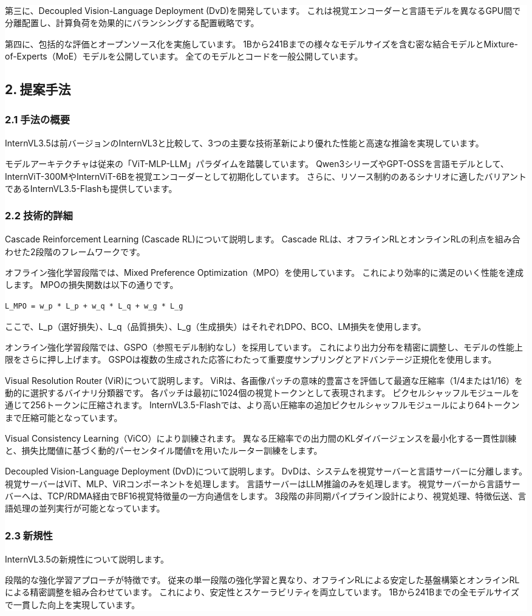 第三に、Decoupled Vision-Language Deployment (DvD)を開発しています。
これは視覚エンコーダーと言語モデルを異なるGPU間で分離配置し、計算負荷を効果的にバランシングする配置戦略です。

第四に、包括的な評価とオープンソース化を実施しています。
1Bから241Bまでの様々なモデルサイズを含む密な結合モデルとMixture-of-Experts（MoE）モデルを公開しています。
全てのモデルとコードを一般公開しています。

## 2. 提案手法
### 2.1 手法の概要
InternVL3.5は前バージョンのInternVL3と比較して、3つの主要な技術革新により優れた性能と高速な推論を実現しています。

モデルアーキテクチャは従来の「ViT-MLP-LLM」パラダイムを踏襲しています。
Qwen3シリーズやGPT-OSSを言語モデルとして、InternViT-300MやInternViT-6Bを視覚エンコーダーとして初期化しています。
さらに、リソース制約のあるシナリオに適したバリアントであるInternVL3.5-Flashも提供しています。

### 2.2 技術的詳細

Cascade Reinforcement Learning (Cascade RL)について説明します。
Cascade RLは、オフラインRLとオンラインRLの利点を組み合わせた2段階のフレームワークです。

オフライン強化学習段階では、Mixed Preference Optimization（MPO）を使用しています。
これにより効率的に満足のいく性能を達成します。
MPOの損失関数は以下の通りです。
```
L_MPO = w_p * L_p + w_q * L_q + w_g * L_g
```
ここで、L_p（選好損失）、L_q（品質損失）、L_g（生成損失）はそれぞれDPO、BCO、LM損失を使用します。

オンライン強化学習段階では、GSPO（参照モデル制約なし）を採用しています。
これにより出力分布を精密に調整し、モデルの性能上限をさらに押し上げます。
GSPOは複数の生成された応答にわたって重要度サンプリングとアドバンテージ正規化を使用します。

Visual Resolution Router (ViR)について説明します。
ViRは、各画像パッチの意味的豊富さを評価して最適な圧縮率（1/4または1/16）を動的に選択するバイナリ分類器です。
各パッチは最初に1024個の視覚トークンとして表現されます。
ピクセルシャッフルモジュールを通じて256トークンに圧縮されます。
InternVL3.5-Flashでは、より高い圧縮率の追加ピクセルシャッフルモジュールにより64トークンまで圧縮可能となっています。

Visual Consistency Learning（ViCO）により訓練されます。
異なる圧縮率での出力間のKLダイバージェンスを最小化する一貫性訓練と、損失比閾値に基づく動的パーセンタイル閾値τを用いたルーター訓練をします。

Decoupled Vision-Language Deployment (DvD)について説明します。
DvDは、システムを視覚サーバーと言語サーバーに分離します。
視覚サーバーはViT、MLP、ViRコンポーネントを処理します。
言語サーバーはLLM推論のみを処理します。
視覚サーバーから言語サーバーへは、TCP/RDMA経由でBF16視覚特徴量の一方向通信をします。
3段階の非同期パイプライン設計により、視覚処理、特徴伝送、言語処理の並列実行が可能となっています。

### 2.3 新規性
InternVL3.5の新規性について説明します。

段階的な強化学習アプローチが特徴です。
従来の単一段階の強化学習と異なり、オフラインRLによる安定した基盤構築とオンラインRLによる精密調整を組み合わせています。
これにより、安定性とスケーラビリティを両立しています。
1Bから241Bまでの全モデルサイズで一貫した向上を実現しています。
